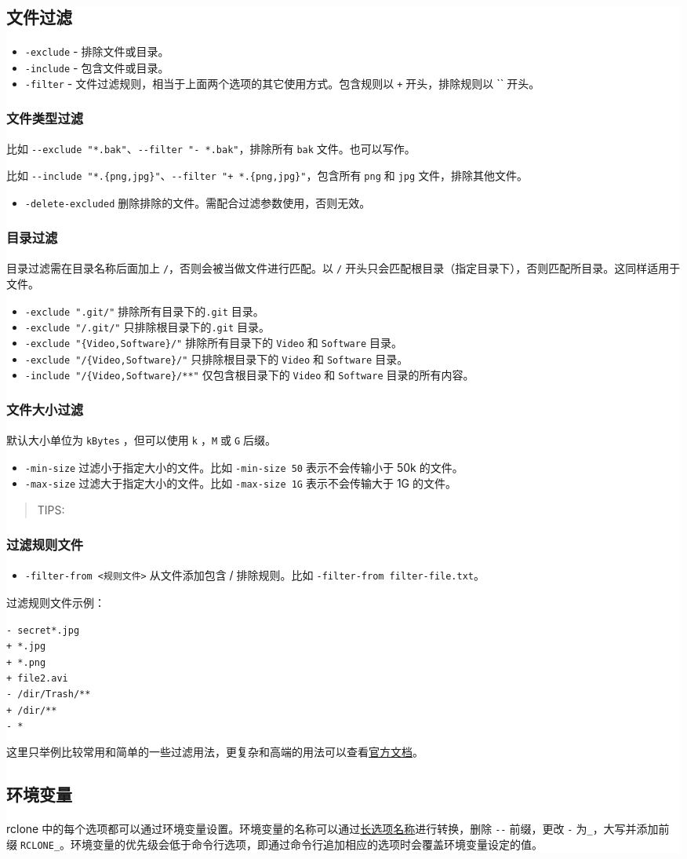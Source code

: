 ## 文件过滤

- `-exclude` - 排除文件或目录。
- `-include` - 包含文件或目录。
- `-filter` - 文件过滤规则，相当于上面两个选项的其它使用方式。包含规则以 `+` 开头，排除规则以 `` 开头。

### 文件类型过滤

比如 `--exclude "*.bak"`、`--filter "- *.bak"`，排除所有 `bak` 文件。也可以写作。

比如 `--include "*.{png,jpg}"`、`--filter "+ *.{png,jpg}"`，包含所有 `png` 和 `jpg` 文件，排除其他文件。

- `-delete-excluded` 删除排除的文件。需配合过滤参数使用，否则无效。

### 目录过滤

目录过滤需在目录名称后面加上 `/`，否则会被当做文件进行匹配。以 `/` 开头只会匹配根目录（指定目录下），否则匹配所目录。这同样适用于文件。

- `-exclude ".git/"` 排除所有目录下的`.git` 目录。
- `-exclude "/.git/"` 只排除根目录下的`.git` 目录。
- `-exclude "{Video,Software}/"` 排除所有目录下的 `Video` 和 `Software` 目录。
- `-exclude "/{Video,Software}/"` 只排除根目录下的 `Video` 和 `Software` 目录。
- `-include "/{Video,Software}/**"` 仅包含根目录下的 `Video` 和 `Software` 目录的所有内容。

### 文件大小过滤

默认大小单位为 `kBytes` ，但可以使用 `k` ，`M` 或 `G` 后缀。

- `-min-size` 过滤小于指定大小的文件。比如 `-min-size 50` 表示不会传输小于 50k 的文件。
- `-max-size` 过滤大于指定大小的文件。比如 `-max-size 1G` 表示不会传输大于 1G 的文件。

> TIPS:
> 

### 过滤规则文件

- `-filter-from <规则文件>` 从文件添加包含 / 排除规则。比如 `-filter-from filter-file.txt`。

过滤规则文件示例：

```
- secret*.jpg
+ *.jpg
+ *.png
+ file2.avi
- /dir/Trash/**
+ /dir/**
- *
```

这里只举例比较常用和简单的一些过滤用法，更复杂和高端的用法可以查看[官方文档](https://rclone.org/filtering/)。

## 环境变量

rclone 中的每个选项都可以通过环境变量设置。环境变量的名称可以通过[长选项名称](https://p3terx.com/go/aHR0cHM6Ly9yY2xvbmUub3JnL2ZsYWdzLw)进行转换，删除 `--` 前缀，更改 `-` 为`_`，大写并添加前缀 `RCLONE_`。环境变量的优先级会低于命令行选项，即通过命令行追加相应的选项时会覆盖环境变量设定的值。
